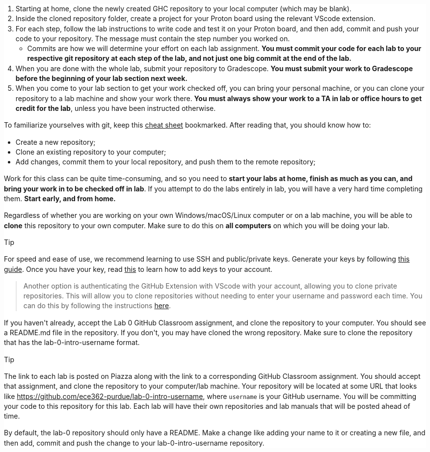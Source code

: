 1. Starting at home, clone the newly created GHC repository to your local computer (which may be blank). 
2. Inside the cloned repository folder, create a project for your Proton board using the relevant VScode extension.
3. For each step, follow the lab instructions to write code and test it on your Proton board, and then add, commit and push your code to your repository.  The message must contain the step number you worked on.
    - Commits are how we will determine your effort on each lab assignment.  **You must commit your code for each lab to your respective git repository at each step of the lab, and not just one big commit at the end of the lab.** 
4. When you are done with the whole lab, submit your repository to Gradescope.  **You must submit your work to Gradescope before the beginning of your lab section next week.**
5. When you come to your lab section to get your work checked off, you can bring your personal machine, or you can clone your repository to a lab machine and show your work there.  **You must always show your work to a TA in lab or office hours to get credit for the lab**, unless you have been instructed otherwise.

To familiarize yourselves with git, keep this [cheat sheet](https://training.github.com/downloads/github-git-cheat-sheet.pdf) bookmarked.  After reading that, you should know how to:
- Create a new repository;
- Clone an existing repository to your computer;
- Add changes, commit them to your local repository, and push them to the remote repository;

Work for this class can be quite time-consuming, and so you need to **start your labs at home, finish as much as you can, and bring your work in to be checked off in lab**.  If you attempt to do the labs entirely in lab, you will have a very hard time completing them.  **Start early, and from home.**

Regardless of whether you are working on your own Windows/macOS/Linux computer or on a lab machine, you will be able to **clone** this repository to your own computer.  Make sure to do this on **all computers** on which you will be doing your lab.  

> [!TIP]
For speed and ease of use, we recommend learning to use SSH and public/private keys.  Generate your keys by following [this guide](https://docs.github.com/en/authentication/connecting-to-github-with-ssh/generating-a-new-ssh-key-and-adding-it-to-the-ssh-agent).  Once you have your key, read [this](https://docs.github.com/en/authentication/connecting-to-github-with-ssh/adding-a-new-ssh-key-to-your-github-account) to learn how to add keys to your account.
> 
> Another option is authenticating the GitHub Extension with VScode with your account, allowing you to clone private repositories.  This will allow you to clone repositories without needing to enter your username and password each time.  You can do this by following the instructions [here](https://code.visualstudio.com/docs/editor/github).

If you haven't already, accept the Lab 0 GitHub Classroom assignment, and clone the repository to your computer.  You should see a README.md file in the repository.  If you don't, you may have cloned the wrong repository.  Make sure to clone the repository that has the lab-0-intro-username format.

> [!TIP]
> The link to each lab is posted on Piazza along with the link to a corresponding GitHub Classroom assignment.  You should accept that assignment, and clone the repository to your computer/lab machine.  Your repository will be located at some URL that looks like https://github.com/ece362-purdue/lab-0-intro-username, where `username` is your GitHub username.  You will be committing your code to this repository for this lab.  Each lab will have their own repositories and lab manuals that will be posted ahead of time.
> 
> By default, the lab-0 repository should only have a README.  Make a change like adding your name to it or creating a new file, and then add, commit and push the change to your lab-0-intro-username repository.
